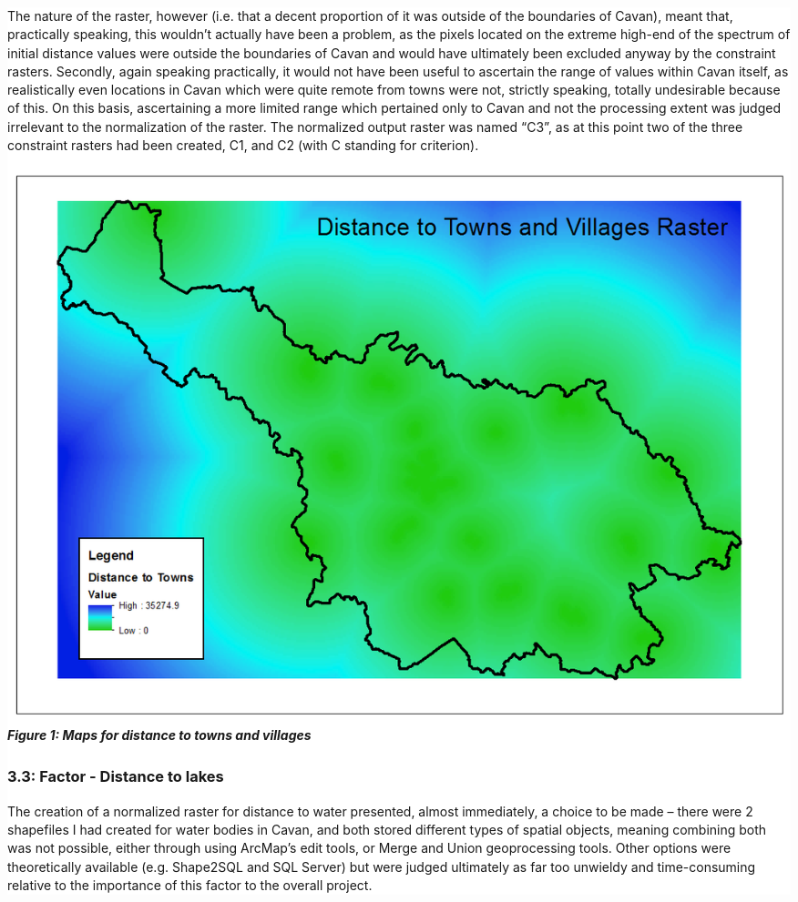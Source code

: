 
The nature of the raster, however (i.e. that a decent proportion of it was outside of the boundaries of Cavan), meant that, practically speaking, this wouldn’t actually have been a problem, as the pixels located on the extreme high-end of the spectrum of initial distance values were outside the boundaries of Cavan and would have ultimately been excluded anyway by the constraint rasters. Secondly, again speaking practically, it would not have been useful to ascertain the range of values within Cavan itself, as realistically even locations in Cavan which were quite remote from towns were not, strictly speaking, totally undesirable because of this. On this basis, ascertaining a more limited range which pertained only to Cavan and not the processing extent was judged irrelevant to the normalization of the raster. The normalized output raster was named “C3”, as at this point two of the three constraint rasters had been created, C1, and C2 (with C standing for criterion).


<p align="center">

<a name="figure1"></a>![Map for distance to towns and villages](https://raw.githubusercontent.com/cathalmurphy/cavansocialhousing/master/Fig1Towns.png)
***Figure 1: Maps for distance to towns and villages***

</p>


### <a name="33--factor---distance-to-lakes"></a>3.3: Factor - Distance to lakes
The creation of a normalized raster for distance to water presented, almost immediately, a choice to be made – there were 2 shapefiles I had created for water bodies in Cavan, and both stored different types of spatial objects, meaning combining both was not possible, either through using ArcMap’s edit tools, or Merge and Union geoprocessing tools. Other options were theoretically available (e.g. Shape2SQL and SQL Server) but were judged ultimately as far too unwieldy and time-consuming relative to the importance of this factor to the overall project.
